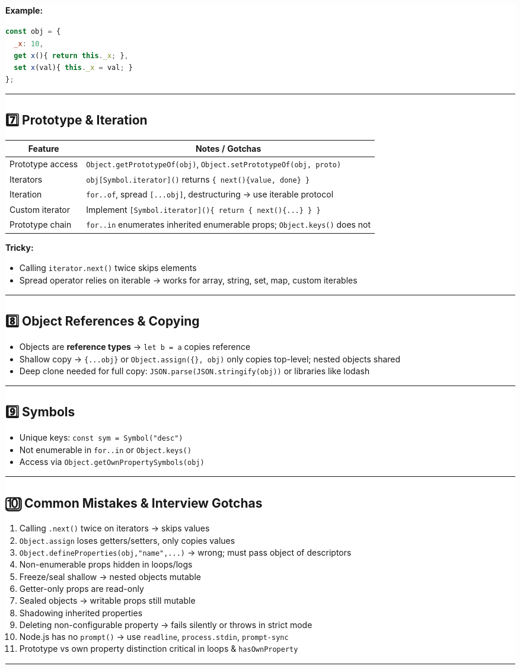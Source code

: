 **Example:**

```js
const obj = {
  _x: 10,
  get x(){ return this._x; },
  set x(val){ this._x = val; }
};
```

---

## 7️⃣ Prototype & Iteration

| Feature          | Notes / Gotchas                                                           |
| ---------------- | ------------------------------------------------------------------------- |
| Prototype access | `Object.getPrototypeOf(obj)`, `Object.setPrototypeOf(obj, proto)`         |
| Iterators        | `obj[Symbol.iterator]()` returns `{ next(){value, done} }`                |
| Iteration        | `for..of`, spread `[...obj]`, destructuring → use iterable protocol       |
| Custom iterator  | Implement `[Symbol.iterator](){ return { next(){...} } }`                 |
| Prototype chain  | `for..in` enumerates inherited enumerable props; `Object.keys()` does not |

**Tricky:**

* Calling `iterator.next()` twice skips elements
* Spread operator relies on iterable → works for array, string, set, map, custom iterables

---

## 8️⃣ Object References & Copying

* Objects are **reference types** → `let b = a` copies reference
* Shallow copy → `{...obj}` or `Object.assign({}, obj)` only copies top-level; nested objects shared
* Deep clone needed for full copy: `JSON.parse(JSON.stringify(obj))` or libraries like lodash

---

## 9️⃣ Symbols

* Unique keys: `const sym = Symbol("desc")`
* Not enumerable in `for..in` or `Object.keys()`
* Access via `Object.getOwnPropertySymbols(obj)`

---

## 🔟 Common Mistakes & Interview Gotchas

1. Calling `.next()` twice on iterators → skips values
2. `Object.assign` loses getters/setters, only copies values
3. `Object.defineProperties(obj,"name",...)` → wrong; must pass object of descriptors
4. Non-enumerable props hidden in loops/logs
5. Freeze/seal shallow → nested objects mutable
6. Getter-only props are read-only
7. Sealed objects → writable props still mutable
8. Shadowing inherited properties
9. Deleting non-configurable property → fails silently or throws in strict mode
10. Node.js has no `prompt()` → use `readline`, `process.stdin`, `prompt-sync`
11. Prototype vs own property distinction critical in loops & `hasOwnProperty`

---